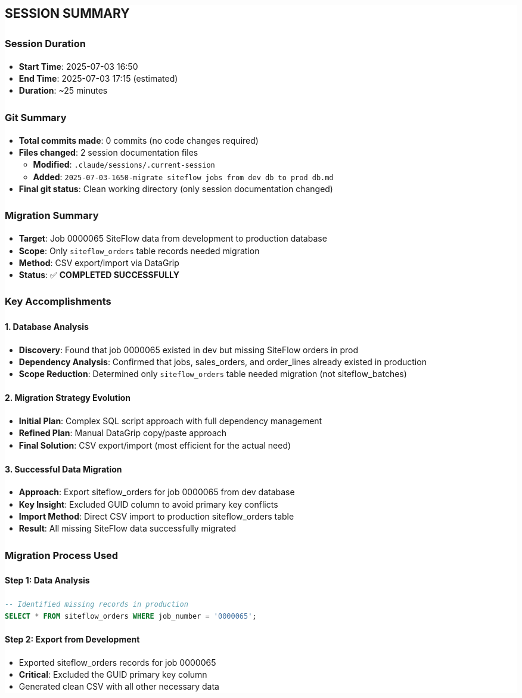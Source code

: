 ## SESSION SUMMARY

### Session Duration
- **Start Time**: 2025-07-03 16:50
- **End Time**: 2025-07-03 17:15 (estimated)
- **Duration**: ~25 minutes

### Git Summary
- **Total commits made**: 0 commits (no code changes required)
- **Files changed**: 2 session documentation files
  - **Modified**: `.claude/sessions/.current-session`
  - **Added**: `2025-07-03-1650-migrate siteflow jobs from dev db to prod db.md`
- **Final git status**: Clean working directory (only session documentation changed)

### Migration Summary
- **Target**: Job 0000065 SiteFlow data from development to production database
- **Scope**: Only `siteflow_orders` table records needed migration
- **Method**: CSV export/import via DataGrip
- **Status**: ✅ **COMPLETED SUCCESSFULLY**

### Key Accomplishments

#### 1. Database Analysis
- **Discovery**: Found that job 0000065 existed in dev but missing SiteFlow orders in prod
- **Dependency Analysis**: Confirmed that jobs, sales_orders, and order_lines already existed in production
- **Scope Reduction**: Determined only `siteflow_orders` table needed migration (not siteflow_batches)

#### 2. Migration Strategy Evolution
- **Initial Plan**: Complex SQL script approach with full dependency management
- **Refined Plan**: Manual DataGrip copy/paste approach
- **Final Solution**: CSV export/import (most efficient for the actual need)

#### 3. Successful Data Migration
- **Approach**: Export siteflow_orders for job 0000065 from dev database
- **Key Insight**: Excluded GUID column to avoid primary key conflicts
- **Import Method**: Direct CSV import to production siteflow_orders table
- **Result**: All missing SiteFlow data successfully migrated

### Migration Process Used

#### Step 1: Data Analysis
```sql
-- Identified missing records in production
SELECT * FROM siteflow_orders WHERE job_number = '0000065';
```

#### Step 2: Export from Development
- Exported siteflow_orders records for job 0000065
- **Critical**: Excluded the GUID primary key column
- Generated clean CSV with all other necessary data

